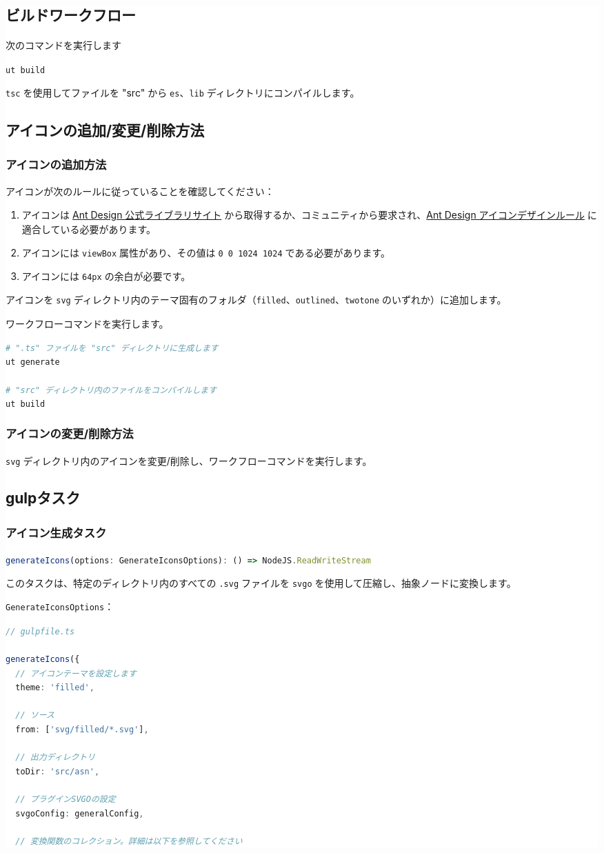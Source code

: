 ## ビルドワークフロー

次のコマンドを実行します

```bash
ut build
```

`tsc` を使用してファイルを "src" から `es`、`lib` ディレクトリにコンパイルします。

## アイコンの追加/変更/削除方法

### アイコンの追加方法

アイコンが次のルールに従っていることを確認してください：

1. アイコンは [Ant Design 公式ライブラリサイト](https://www.iconfont.cn/collections/detail?spm=a313x.7781069.1998910419.d9df05512&cid=9402) から取得するか、コミュニティから要求され、[Ant Design アイコンデザインルール](https://ant.design/docs/spec/icon) に適合している必要があります。

2. アイコンには `viewBox` 属性があり、その値は `0 0 1024 1024` である必要があります。

3. アイコンには `64px` の余白が必要です。

アイコンを `svg` ディレクトリ内のテーマ固有のフォルダ（`filled`、`outlined`、`twotone` のいずれか）に追加します。

ワークフローコマンドを実行します。

```bash
# ".ts" ファイルを "src" ディレクトリに生成します
ut generate

# "src" ディレクトリ内のファイルをコンパイルします
ut build
```

### アイコンの変更/削除方法

`svg` ディレクトリ内のアイコンを変更/削除し、ワークフローコマンドを実行します。

## gulpタスク

### アイコン生成タスク

```ts
generateIcons(options: GenerateIconsOptions): () => NodeJS.ReadWriteStream
```

このタスクは、特定のディレクトリ内のすべての `.svg` ファイルを `svgo` を使用して圧縮し、抽象ノードに変換します。

`GenerateIconsOptions`：

```ts
// gulpfile.ts

generateIcons({
  // アイコンテーマを設定します
  theme: 'filled',

  // ソース
  from: ['svg/filled/*.svg'],

  // 出力ディレクトリ
  toDir: 'src/asn',

  // プラグインSVGOの設定
  svgoConfig: generalConfig,

  // 変換関数のコレクション。詳細は以下を参照してください
```